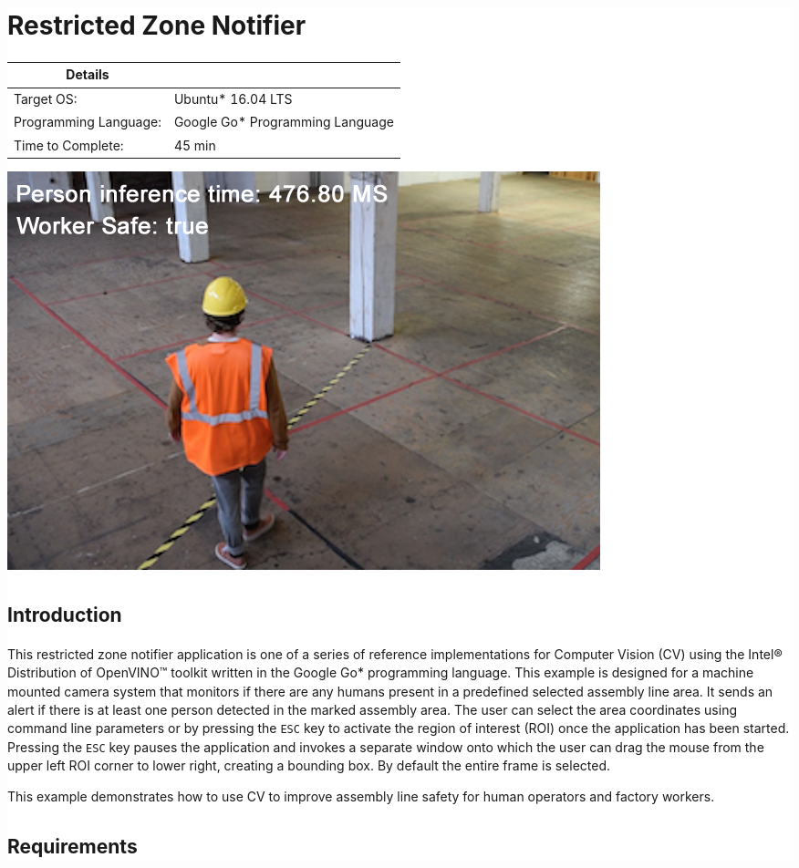# Restricted Zone Notifier

| Details            |              |
|-----------------------|---------------|
| Target OS:            |  Ubuntu\* 16.04 LTS   |
| Programming Language: |  Google Go* Programming Language |
| Time to Complete:    |  45 min     |

![app image](./images/restricted-zone-notifier.png)

## Introduction

This restricted zone notifier application is one of a series of reference implementations for Computer Vision (CV) using the Intel® Distribution of OpenVINO™ toolkit written in the Google Go* programming language. This example is designed for a machine mounted camera system that monitors if there are any humans present in a predefined selected assembly line area. It sends an alert if there is at least one person detected in the marked assembly area. The user can select the area coordinates using command line parameters or by pressing the `ESC` key to activate the region of interest (ROI) once the application has been started. Pressing the `ESC` key pauses the application and invokes a separate window onto which the user can drag the mouse from the upper left ROI corner to lower right, creating a bounding box. By default the entire frame is selected.

This example demonstrates how to use CV to improve assembly line safety for human operators and factory workers.

## Requirements
